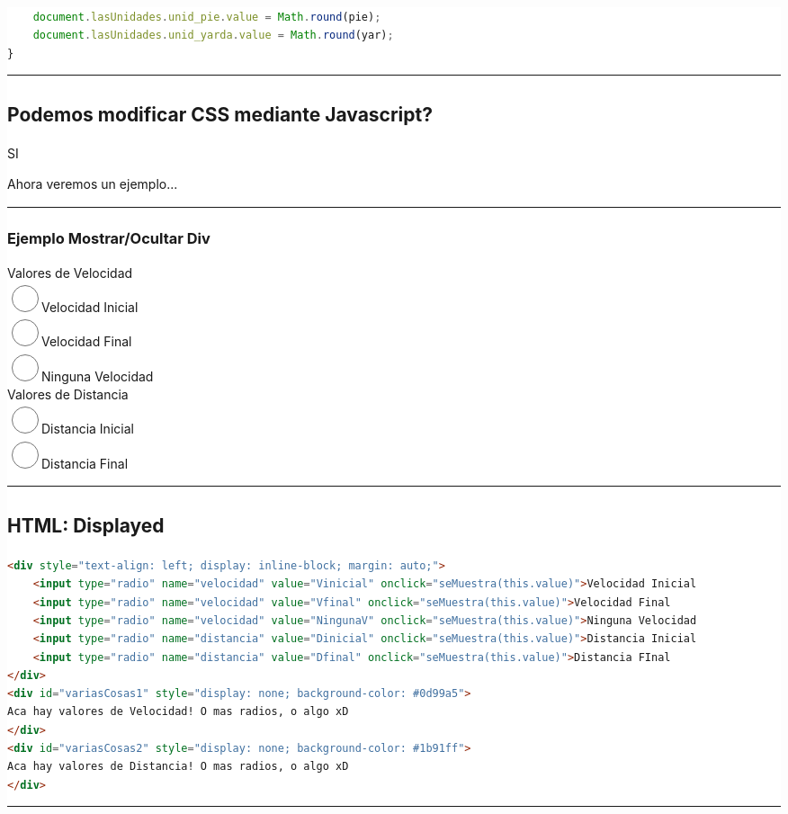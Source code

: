 ````javascript
    document.lasUnidades.unid_pie.value = Math.round(pie);
    document.lasUnidades.unid_yarda.value = Math.round(yar);
}
````

---
## Podemos modificar CSS mediante Javascript?
<p class="fragment"> SI </p>
<p class="fragment"> Ahora veremos un ejemplo... </p>

---
### Ejemplo Mostrar/Ocultar Div

<div style="text-align: left; display: inline-block; margin: auto;">
    Valores de Velocidad </br>
    <input style="width: 30px;height: 30px" type="radio" name="velocidad" value="Vinicial" onclick="seMuestra(this.value)">Velocidad Inicial </br>
    <input style="width: 30px;height: 30px" type="radio" name="velocidad" value="Vfinal" onclick="seMuestra(this.value)">Velocidad Final </br>
    <input style="width: 30px;height: 30px" type="radio" name="velocidad" value="NingunaV" onclick="seMuestra(this.value)">Ninguna Velocidad </br>
    Valores de Distancia </br>
    <input style="width: 30px;height: 30px" type="radio" name="distancia" value="Dinicial" onclick="seMuestra(this.value)">Distancia Inicial </br>
    <input style="width: 30px;height: 30px" type="radio" name="distancia" value="Dfinal" onclick="seMuestra(this.value)">Distancia Final </br>
</div>
<div id="variasCosas1" style="display: none; background-color: #0d99a5">
Aca hay valores de Velocidad! O mas radios, o algo xD
</div>
<div id="variasCosas2" style="display: none; background-color: #1b91ff">
Aca hay valores de Distancia! O mas radios, o algo xD
</div>

---
## HTML: Displayed
````html
<div style="text-align: left; display: inline-block; margin: auto;">
    <input type="radio" name="velocidad" value="Vinicial" onclick="seMuestra(this.value)">Velocidad Inicial
    <input type="radio" name="velocidad" value="Vfinal" onclick="seMuestra(this.value)">Velocidad Final
    <input type="radio" name="velocidad" value="NingunaV" onclick="seMuestra(this.value)">Ninguna Velocidad
    <input type="radio" name="distancia" value="Dinicial" onclick="seMuestra(this.value)">Distancia Inicial
    <input type="radio" name="distancia" value="Dfinal" onclick="seMuestra(this.value)">Distancia FInal
</div>
<div id="variasCosas1" style="display: none; background-color: #0d99a5">
Aca hay valores de Velocidad! O mas radios, o algo xD
</div>
<div id="variasCosas2" style="display: none; background-color: #1b91ff">
Aca hay valores de Distancia! O mas radios, o algo xD
</div>
````

---